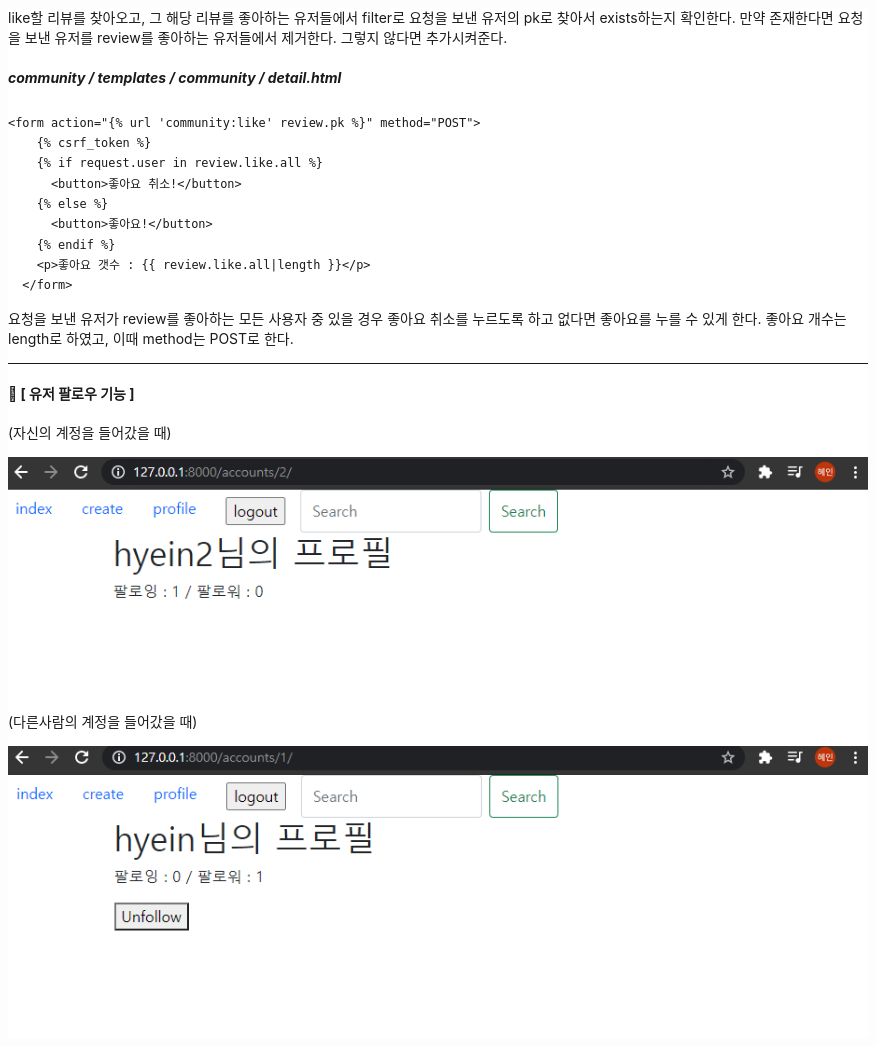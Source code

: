 like할 리뷰를 찾아오고, 그 해당 리뷰를 좋아하는 유저들에서 filter로 요청을 보낸 유저의 pk로 찾아서 exists하는지 확인한다. 만약 존재한다면 요청을 보낸 유저를 review를 좋아하는 유저들에서 제거한다. 그렇지 않다면 추가시켜준다. 

##### community / templates / community / detail.html

```django
<form action="{% url 'community:like' review.pk %}" method="POST">
    {% csrf_token %}
    {% if request.user in review.like.all %}
      <button>좋아요 취소!</button>
    {% else %}
      <button>좋아요!</button>
    {% endif %}
    <p>좋아요 갯수 : {{ review.like.all|length }}</p>
  </form>
```

요청을 보낸 유저가 review를 좋아하는 모든 사용자 중 있을 경우 좋아요 취소를 누르도록 하고 없다면 좋아요를 누를 수 있게 한다. 좋아요 개수는 length로 하였고, 이때 method는 POST로 한다. 



------------------

#### 💛 [ 유저 팔로우 기능 ]

(자신의 계정을 들어갔을 때)

![image-20210402172539657](README.assets/image-20210402172539657.png)

(다른사람의 계정을 들어갔을 때)

![image-20210402172655547](README.assets/image-20210402172655547.png)
